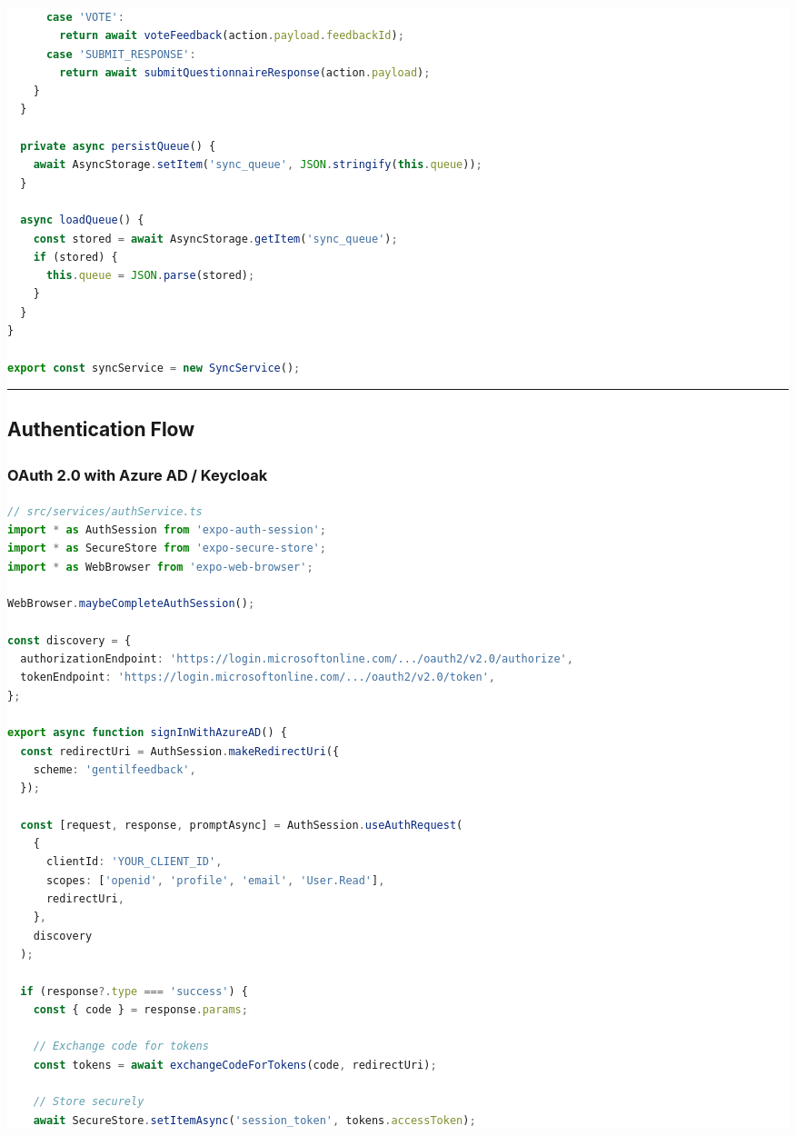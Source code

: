 ```typescript
      case 'VOTE':
        return await voteFeedback(action.payload.feedbackId);
      case 'SUBMIT_RESPONSE':
        return await submitQuestionnaireResponse(action.payload);
    }
  }

  private async persistQueue() {
    await AsyncStorage.setItem('sync_queue', JSON.stringify(this.queue));
  }

  async loadQueue() {
    const stored = await AsyncStorage.getItem('sync_queue');
    if (stored) {
      this.queue = JSON.parse(stored);
    }
  }
}

export const syncService = new SyncService();
```

---

## Authentication Flow

### OAuth 2.0 with Azure AD / Keycloak

```typescript
// src/services/authService.ts
import * as AuthSession from 'expo-auth-session';
import * as SecureStore from 'expo-secure-store';
import * as WebBrowser from 'expo-web-browser';

WebBrowser.maybeCompleteAuthSession();

const discovery = {
  authorizationEndpoint: 'https://login.microsoftonline.com/.../oauth2/v2.0/authorize',
  tokenEndpoint: 'https://login.microsoftonline.com/.../oauth2/v2.0/token',
};

export async function signInWithAzureAD() {
  const redirectUri = AuthSession.makeRedirectUri({
    scheme: 'gentilfeedback',
  });

  const [request, response, promptAsync] = AuthSession.useAuthRequest(
    {
      clientId: 'YOUR_CLIENT_ID',
      scopes: ['openid', 'profile', 'email', 'User.Read'],
      redirectUri,
    },
    discovery
  );

  if (response?.type === 'success') {
    const { code } = response.params;

    // Exchange code for tokens
    const tokens = await exchangeCodeForTokens(code, redirectUri);

    // Store securely
    await SecureStore.setItemAsync('session_token', tokens.accessToken);
```